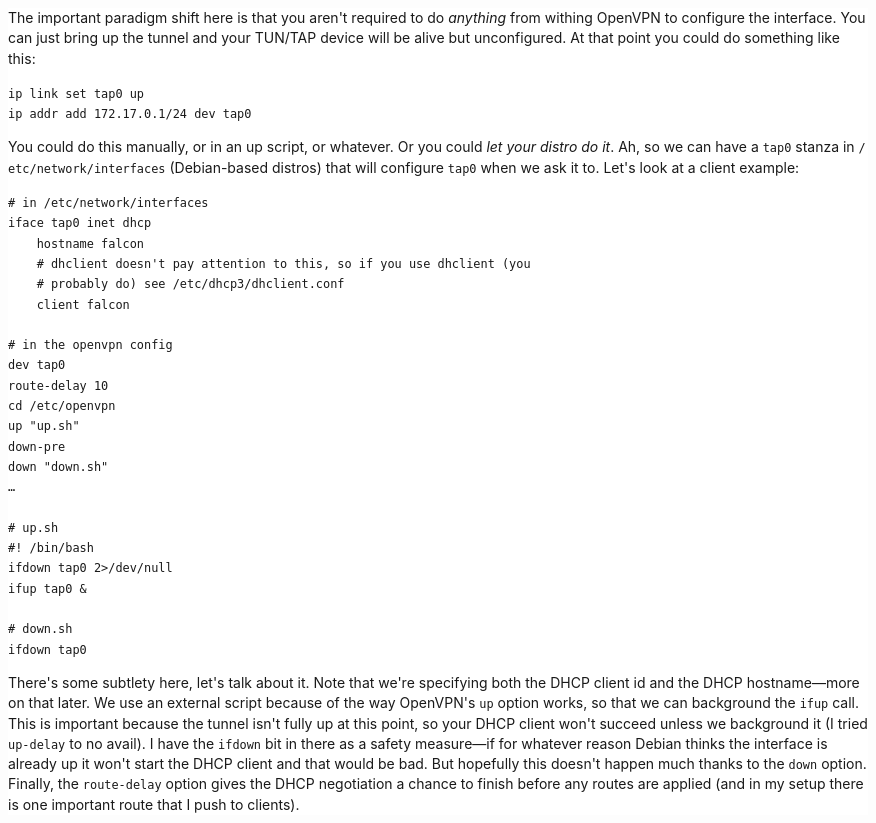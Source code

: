 <p>The important paradigm shift here is that you aren't required to do <em>anything</em> from withing OpenVPN to configure the interface. You can just bring up the tunnel and your TUN/TAP device will be alive but unconfigured. At that point you could do something like this:</p>

<pre><code>ip link set tap0 up
ip addr add 172.17.0.1/24 dev tap0
</code></pre>

<p>You could do this manually, or in an up script, or whatever. Or you could <em>let your distro do it</em>. Ah, so we can have a <code>tap0</code> stanza in <code>/etc/network/interfaces</code> (Debian-based distros) that will configure <code>tap0</code> when we ask it to. Let's look at a client example:</p>

<pre><code># in /etc/network/interfaces
iface tap0 inet dhcp
    hostname falcon
    # dhclient doesn't pay attention to this, so if you use dhclient (you
    # probably do) see /etc/dhcp3/dhclient.conf
    client falcon

# in the openvpn config
dev tap0
route-delay 10
cd /etc/openvpn
up "up.sh"
down-pre
down "down.sh"
…

# up.sh
#! /bin/bash
ifdown tap0 2&gt;/dev/null
ifup tap0 &amp;

# down.sh
ifdown tap0
</code></pre>

<p>There's some subtlety here, let's talk about it. Note that we're specifying both the DHCP client id and the DHCP hostname—more on that later. We use an external script because of the way OpenVPN's <code>up</code> option works, so that we can background the <code>ifup</code> call. This is important because the tunnel isn't fully up at this point, so your DHCP client won't succeed unless we background it (I tried <code>up-delay</code> to no avail). I have the <code>ifdown</code> bit in there as a safety measure—if for whatever reason Debian thinks the interface is already up it won't start the DHCP client and that would be bad. But hopefully this doesn't happen much thanks to the <code>down</code> option. Finally, the <code>route-delay</code> option gives the DHCP negotiation a chance to finish before any routes are applied (and in my setup there is one important route that I push to clients).</p>
